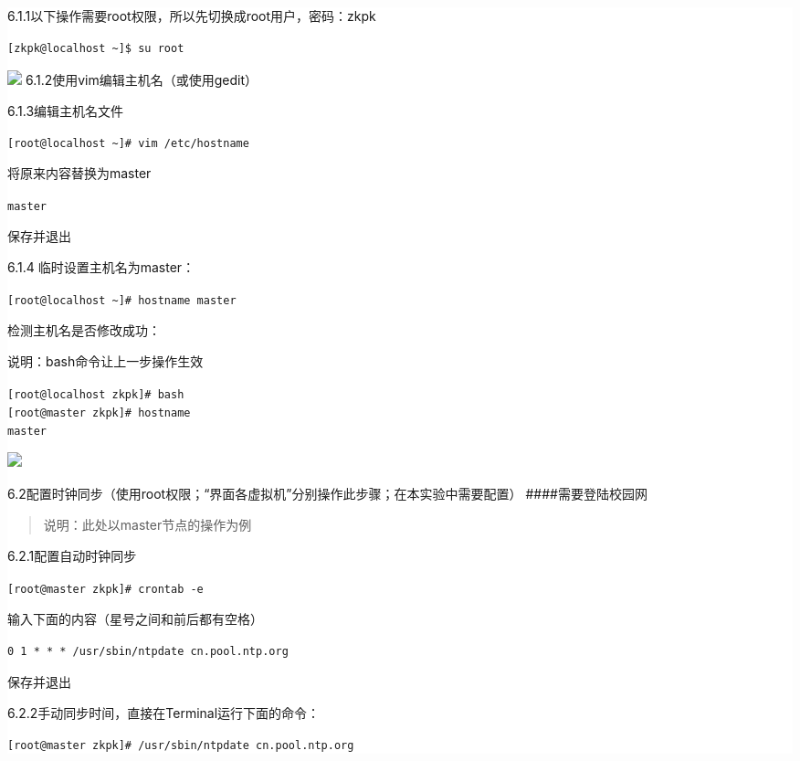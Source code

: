 6.1.1以下操作需要root权限，所以先切换成root用户，密码：zkpk

```shell
[zkpk@localhost ~]$ su root
```
![](http://10.105.222.200/upload/image/document/init/9d58307a-32cc-429d-aa68-30e52963ec68/c7ed132ff868ca2fefe1a0a29123619b.png)
6.1.2使用vim编辑主机名（或使用gedit）

6.1.3编辑主机名文件

```shell
[root@localhost ~]# vim /etc/hostname
```

将原来内容替换为master

```shell
master
```

保存并退出

6.1.4 临时设置主机名为master：

```shell
[root@localhost ~]# hostname master
```

检测主机名是否修改成功：

说明：bash命令让上一步操作生效

```shell
[root@localhost zkpk]# bash
[root@master zkpk]# hostname
master
```


![](http://10.105.222.200/upload/image/document/init/9d58307a-32cc-429d-aa68-30e52963ec68/e2321113c8c1b7945ccb6516a433789b.png)


6.2配置时钟同步（使用root权限；“界面各虚拟机”分别操作此步骤；在本实验中需要配置）
####需要登陆校园网

>   说明：此处以master节点的操作为例

6.2.1配置自动时钟同步

```shell
[root@master zkpk]# crontab -e
```

输入下面的内容（星号之间和前后都有空格）

```shell
0 1 * * * /usr/sbin/ntpdate cn.pool.ntp.org
```
保存并退出

6.2.2手动同步时间，直接在Terminal运行下面的命令：

```shell
[root@master zkpk]# /usr/sbin/ntpdate cn.pool.ntp.org
```
